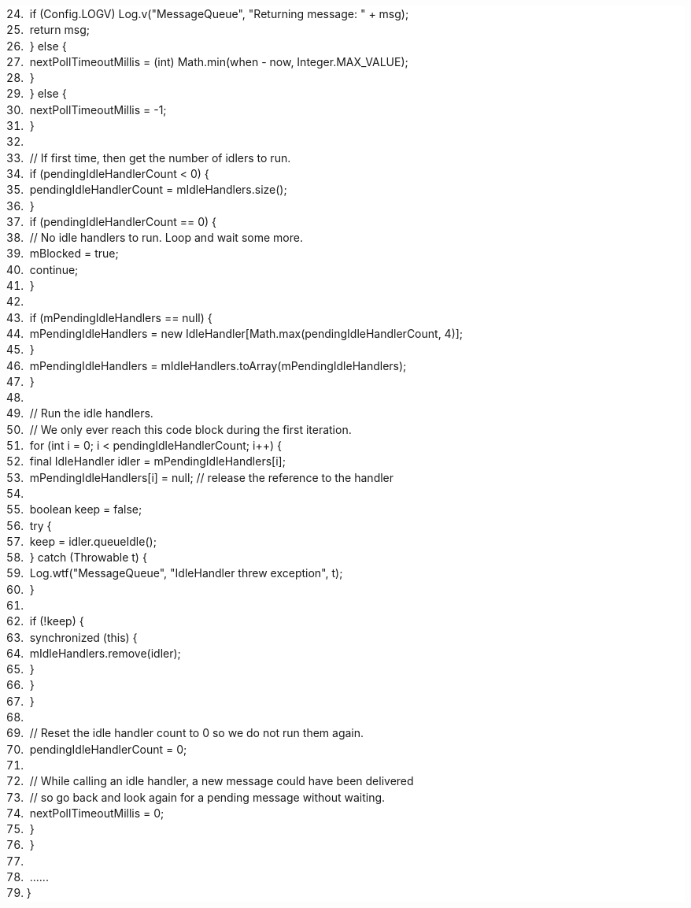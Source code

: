 24. ​                        if (Config.LOGV) Log.v("MessageQueue", "Returning message: " + msg);  
25. ​                        return msg;  
26. ​                    } else {  
27. ​                        nextPollTimeoutMillis = (int) Math.min(when - now, Integer.MAX_VALUE);  
28. ​                    }  
29. ​                } else {  
30. ​                    nextPollTimeoutMillis = -1;  
31. ​                }  
32.   
33. ​                // If first time, then get the number of idlers to run.  
34. ​                if (pendingIdleHandlerCount < 0) {  
35. ​                    pendingIdleHandlerCount = mIdleHandlers.size();  
36. ​                }  
37. ​                if (pendingIdleHandlerCount == 0) {  
38. ​                    // No idle handlers to run.  Loop and wait some more.  
39. ​                    mBlocked = true;  
40. ​                    continue;  
41. ​                }  
42.   
43. ​                if (mPendingIdleHandlers == null) {  
44. ​                    mPendingIdleHandlers = new IdleHandler[Math.max(pendingIdleHandlerCount, 4)];  
45. ​                }  
46. ​                mPendingIdleHandlers = mIdleHandlers.toArray(mPendingIdleHandlers);  
47. ​            }  
48.   
49. ​            // Run the idle handlers.  
50. ​            // We only ever reach this code block during the first iteration.  
51. ​            for (int i = 0; i < pendingIdleHandlerCount; i++) {  
52. ​                final IdleHandler idler = mPendingIdleHandlers[i];  
53. ​                mPendingIdleHandlers[i] = null; // release the reference to the handler  
54.   
55. ​                boolean keep = false;  
56. ​                try {  
57. ​                    keep = idler.queueIdle();  
58. ​                } catch (Throwable t) {  
59. ​                    Log.wtf("MessageQueue", "IdleHandler threw exception", t);  
60. ​                }  
61.   
62. ​                if (!keep) {  
63. ​                    synchronized (this) {  
64. ​                        mIdleHandlers.remove(idler);  
65. ​                    }  
66. ​                }  
67. ​            }  
68.   
69. ​            // Reset the idle handler count to 0 so we do not run them again.  
70. ​            pendingIdleHandlerCount = 0;  
71.   
72. ​            // While calling an idle handler, a new message could have been delivered  
73. ​            // so go back and look again for a pending message without waiting.  
74. ​            nextPollTimeoutMillis = 0;  
75. ​        }  
76. ​    }  
77.   
78. ​    ......  
79. }  
